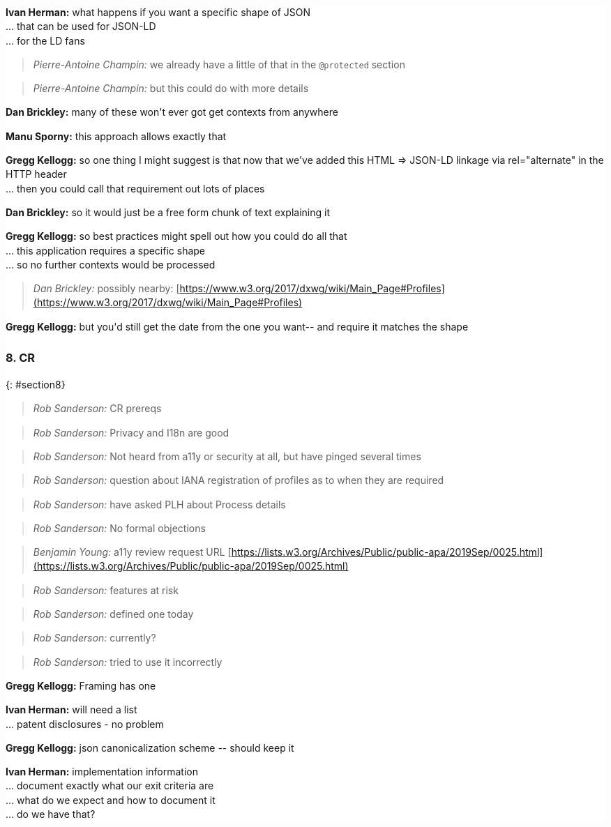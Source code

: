 **Ivan Herman:** what happens if you want a specific shape of JSON  
… that can be used for JSON-LD  
… for the LD fans  

> *Pierre-Antoine Champin:* we already have a little of that in the `@protected` section

> *Pierre-Antoine Champin:* but this could do with more details

**Dan Brickley:** many of these won't ever got get contexts from anywhere  

**Manu Sporny:** this approach allows exactly that  

**Gregg Kellogg:** so one thing I might suggest is that now that we've added this HTML => JSON-LD linkage via rel="alternate" in the HTTP header  
… then you could call that requirement out lots of places  

**Dan Brickley:** so it would just be a free form chunk of text explaining it  

**Gregg Kellogg:** so best practices might spell out how you could do all that  
… this application requires a specific shape  
… so no further contexts would be processed  

> *Dan Brickley:* possibly nearby: [https://www.w3.org/2017/dxwg/wiki/Main_Page#Profiles](https://www.w3.org/2017/dxwg/wiki/Main_Page#Profiles)

**Gregg Kellogg:** but you'd still get the date from the one you want-- and require it matches the shape  

### 8. CR
{: #section8}

> *Rob Sanderson:* CR prereqs

> *Rob Sanderson:* Privacy and I18n are good

> *Rob Sanderson:* Not heard from a11y or security at all, but have pinged several times

> *Rob Sanderson:* question about IANA registration of profiles as to when they are required

> *Rob Sanderson:* have asked PLH about Process details

> *Rob Sanderson:* No formal objections

> *Benjamin Young:* a11y review request URL [https://lists.w3.org/Archives/Public/public-apa/2019Sep/0025.html](https://lists.w3.org/Archives/Public/public-apa/2019Sep/0025.html)

> *Rob Sanderson:* features at risk

> *Rob Sanderson:* defined one today

> *Rob Sanderson:* currently?

> *Rob Sanderson:* tried to use it incorrectly

**Gregg Kellogg:** Framing has one  

**Ivan Herman:** will need a list  
… patent disclosures - no problem  

**Gregg Kellogg:** json canonicalization scheme -- should keep it  

**Ivan Herman:** implementation information  
… document exactly what our exit criteria are  
… what do we expect and how to document it  
… do we have that?  
